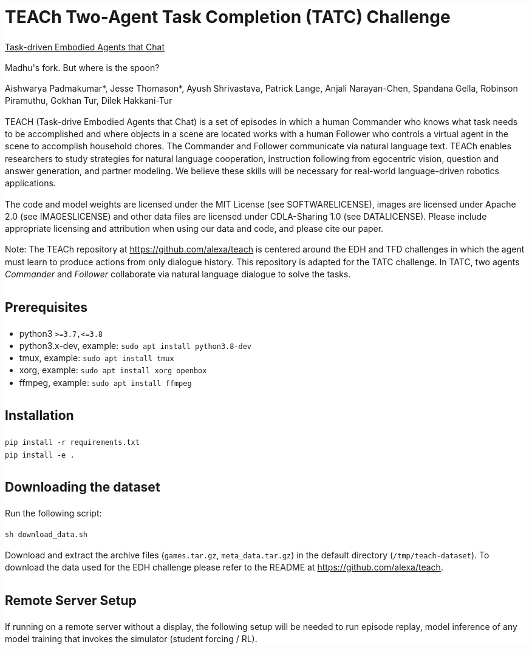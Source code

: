 # TEACh Two-Agent Task Completion (TATC) Challenge
[Task-driven Embodied Agents that Chat](https://arxiv.org/abs/2110.00534)

Madhu's fork. But where is the spoon?

Aishwarya Padmakumar*, Jesse Thomason*, Ayush Shrivastava, Patrick Lange, Anjali Narayan-Chen, Spandana Gella, Robinson Piramuthu, Gokhan Tur, Dilek Hakkani-Tur

TEACH (Task-drive Embodied Agents that Chat) is a set of episodes in which a human Commander who knows what task needs to be accomplished and where objects in a scene are located works with a human Follower who controls a virtual agent in the scene to accomplish household chores. The Commander and Follower communicate via natural language text. TEACh enables researchers to study strategies for natural language cooperation, instruction following from egocentric vision, question and answer generation, and partner modeling. We believe these skills will be necessary for real-world language-driven robotics applications.

The code and model weights are licensed under the MIT License (see SOFTWARELICENSE), images are licensed under Apache 2.0 
(see IMAGESLICENSE) and other data files are licensed under CDLA-Sharing 1.0 (see DATALICENSE).
Please include appropriate licensing and attribution when using our data and code, and please cite our paper.

Note: The TEACh repository at https://github.com/alexa/teach is centered around the EDH and TFD challenges in which the agent must learn to produce actions from only dialogue history. This repository is adapted for the TATC challenge. In TATC, two agents *Commander* and *Follower* collaborate via natural language dialogue to solve the tasks. 

## Prerequisites
- python3 `>=3.7,<=3.8`
- python3.x-dev, example: `sudo apt install python3.8-dev`
- tmux, example: `sudo apt install tmux`
- xorg, example: `sudo apt install xorg openbox`
- ffmpeg, example: `sudo apt install ffmpeg`

## Installation
```
pip install -r requirements.txt
pip install -e .
```
## Downloading the dataset
Run the following script:
```
sh download_data.sh
```

Download and extract the archive files (`games.tar.gz`, `meta_data.tar.gz`) in the default 
directory (`/tmp/teach-dataset`). To download the data used for the EDH challenge please refer to the README at https://github.com/alexa/teach.

## Remote Server Setup
If running on a remote server without a display, the following setup will be needed to run episode replay, model inference of any model training that invokes the simulator (student forcing / RL). 

